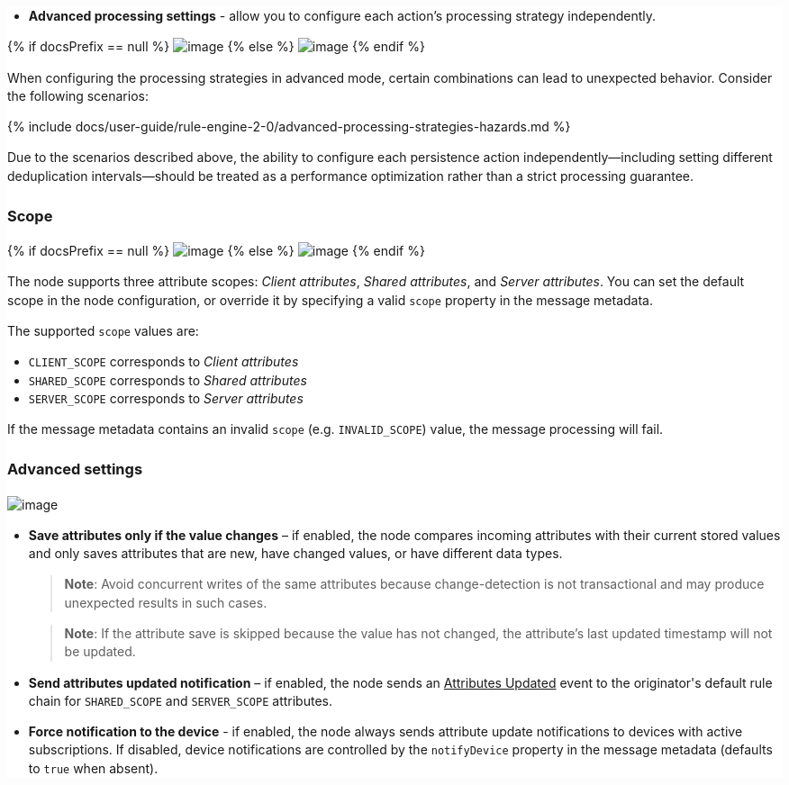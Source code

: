 - **Advanced processing settings** - allow you to configure each action’s processing strategy independently.

{% if docsPrefix == null %}
![image](https://img.thingsboard.io/user-guide/rule-engine-2-0/nodes/action-save-attributes-advanced-processing-settings-ce.png)
{% else %}
![image](https://img.thingsboard.io/user-guide/rule-engine-2-0/nodes/action-save-attributes-advanced-processing-settings-pe.png)
{% endif %}

When configuring the processing strategies in advanced mode, certain combinations can lead to unexpected behavior. Consider the following scenarios:

{% include docs/user-guide/rule-engine-2-0/advanced-processing-strategies-hazards.md %}

Due to the scenarios described above, the ability to configure each persistence action independently—including setting different deduplication intervals—should be treated as a
performance optimization rather than a strict processing guarantee.

### Scope

{% if docsPrefix == null %}
![image](https://img.thingsboard.io/user-guide/rule-engine-2-0/nodes/action-save-attributes-scope-ce.png)
{% else %}
![image](https://img.thingsboard.io/user-guide/rule-engine-2-0/nodes/action-save-attributes-scope-pe.png)
{% endif %}

The node supports three attribute scopes: *Client attributes*, *Shared attributes*, and *Server attributes*. You can set the default scope in the node configuration, or override it
by specifying a valid `scope` property in the message metadata.

The supported `scope` values are:

- `CLIENT_SCOPE` corresponds to *Client attributes*
- `SHARED_SCOPE` corresponds to *Shared attributes*
- `SERVER_SCOPE` corresponds to *Server attributes*

If the message metadata contains an invalid `scope` (e.g. `INVALID_SCOPE`) value, the message processing will fail.

### Advanced settings

![image](https://img.thingsboard.io/user-guide/rule-engine-2-0/nodes/action-save-attributes-advanced-settings.png)

* **Save attributes only if the value changes** – if enabled, the node compares incoming attributes with their current stored values and only saves attributes that are new, have
  changed values, or have different data types.

  > **Note**: Avoid concurrent writes of the same attributes because change-detection is not transactional and may produce unexpected results in such cases.

  > **Note**: If the attribute save is skipped because the value has not changed, the attribute’s last updated timestamp will not be updated.

* **Send attributes updated notification** – if enabled, the node sends an [Attributes Updated](/docs/{{docsPrefix}}user-guide/rule-engine-2-0/overview/#predefined-message-types)
  event to the originator's default rule chain for `SHARED_SCOPE` and `SERVER_SCOPE` attributes.
* **Force notification to the device** - if enabled, the node always sends attribute update notifications to devices with active subscriptions. If disabled, device notifications
  are controlled by the `notifyDevice` property in the message metadata (defaults to `true` when absent).

